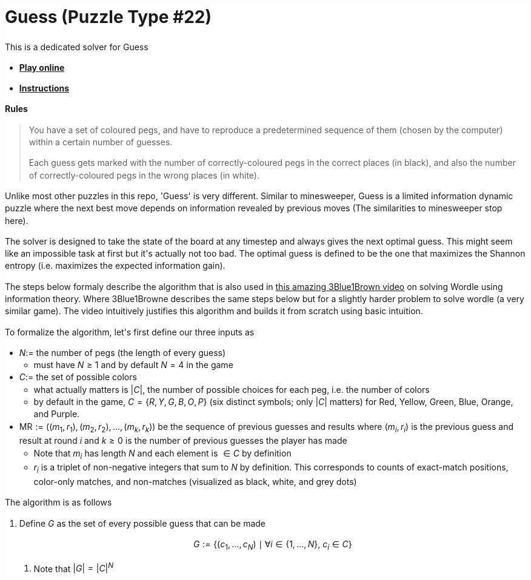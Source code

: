 # Guess (Puzzle Type #22)

This is a dedicated solver for Guess


* [**Play online**](https://www.chiark.greenend.org.uk/~sgtatham/puzzles/js/guess.html)

* [**Instructions**](https://www.chiark.greenend.org.uk/~sgtatham/puzzles/doc/guess.html#guess)

**Rules**

> You have a set of coloured pegs, and have to reproduce a predetermined sequence of them (chosen by the computer) within a certain number of guesses.
>
> Each guess gets marked with the number of correctly-coloured pegs in the correct places (in black), and also the number of correctly-coloured pegs in the wrong places (in white). 

Unlike most other puzzles in this repo, 'Guess' is very different. Similar to minesweeper, Guess is a limited information dynamic puzzle where the next best move depends on information revealed by previous moves (The similarities to minesweeper stop here).

The solver is designed to take the state of the board at any timestep and always gives the next optimal guess. This might seem like an impossible task at first but it's actually not too bad. The optimal guess is defined to be the one that maximizes the Shannon entropy (i.e. maximizes the expected information gain).

The steps below formaly describe the algorithm that is also used in [this amazing 3Blue1Brown video](https://www.youtube.com/watch?v=v68zYyaEmEA) on solving Wordle using information theory. Where 3Blue1Browne describes the same steps below but for a slightly harder problem to solve wordle (a very similar game). The video intuitively justifies this algorithm and builds it from scratch using basic intuition.

To formalize the algorithm, let's first define our three inputs as
- $N :=$ the number of pegs (the length of every guess) 
  - must have $N \geq 1$ and by default $N = 4$ in the game
- $C :=$ the set of possible colors 
  - what actually matters is $|C|$, the number of possible choices for each peg, i.e. the number of colors
  - by default in the game, $C = \{R,Y,G,B,O,P\}$ (six distinct symbols; only $|C|$ matters) for Red, Yellow, Green, Blue, Orange, and Purple.
- $\mathrm{MR} := ((m_1, r_1), (m_2, r_2), ..., (m_k, r_k))$ be the sequence of previous guesses and results where $(m_i, r_i)$ is the previous guess and result at round $i$ and $k\geq 0$ is the number of previous guesses the player has made 
  - Note that $m_i$ has length $N$ and each element is $\in C$ by definition
  - $r_i$ is a triplet of non-negative integers that sum to $N$ by definition. This corresponds to counts of exact-match positions, color-only matches, and non-matches (visualized as black, white, and grey dots)

The algorithm is as follows

1. Define $G$ as the set of every possible guess that can be made

   $$G := \{(c_1, \dots, c_N) \mid \forall i \in \{1, \dots, N\},\ c_i \in C \}$$

    1. Note that $|G| = |C|^N$

